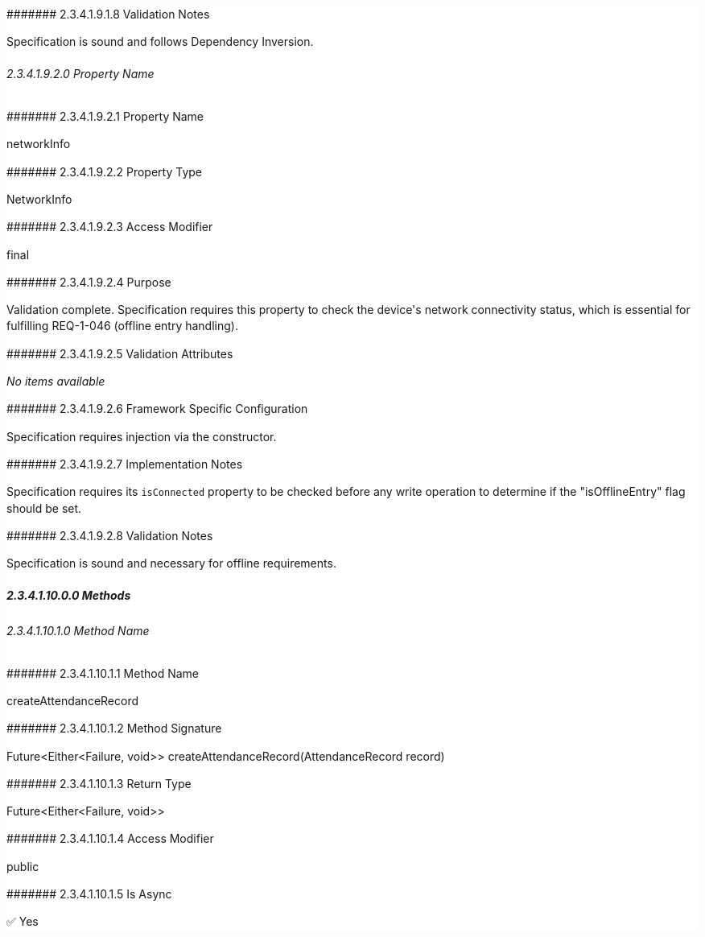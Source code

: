 ####### 2.3.4.1.9.1.8 Validation Notes

Specification is sound and follows Dependency Inversion.

###### 2.3.4.1.9.2.0 Property Name

####### 2.3.4.1.9.2.1 Property Name

networkInfo

####### 2.3.4.1.9.2.2 Property Type

NetworkInfo

####### 2.3.4.1.9.2.3 Access Modifier

final

####### 2.3.4.1.9.2.4 Purpose

Validation complete. Specification requires this property to check the device's network connectivity status, which is essential for fulfilling REQ-1-046 (offline entry handling).

####### 2.3.4.1.9.2.5 Validation Attributes

*No items available*

####### 2.3.4.1.9.2.6 Framework Specific Configuration

Specification requires injection via the constructor.

####### 2.3.4.1.9.2.7 Implementation Notes

Specification requires its `isConnected` property to be checked before any write operation to determine if the \"isOfflineEntry\" flag should be set.

####### 2.3.4.1.9.2.8 Validation Notes

Specification is sound and necessary for offline requirements.

##### 2.3.4.1.10.0.0 Methods

###### 2.3.4.1.10.1.0 Method Name

####### 2.3.4.1.10.1.1 Method Name

createAttendanceRecord

####### 2.3.4.1.10.1.2 Method Signature

Future<Either<Failure, void>> createAttendanceRecord(AttendanceRecord record)

####### 2.3.4.1.10.1.3 Return Type

Future<Either<Failure, void>>

####### 2.3.4.1.10.1.4 Access Modifier

public

####### 2.3.4.1.10.1.5 Is Async

✅ Yes
